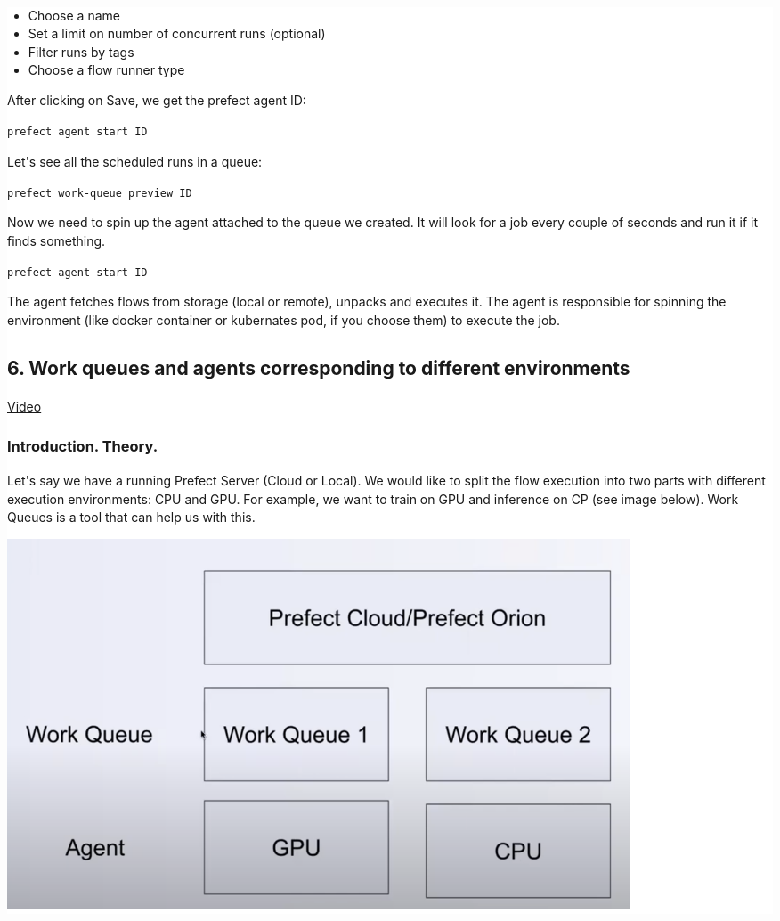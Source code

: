 - Choose a name
- Set a limit on number of concurrent runs (optional)
- Filter runs by tags
- Choose a flow runner type

After clicking on Save, we get the prefect agent ID:

```
prefect agent start ID
```

Let's see all the scheduled runs in a queue:
```
prefect work-queue preview ID
```

Now we need to spin up the agent attached to the queue we created. It will look for a job every couple of seconds and run it if it finds something.
```
prefect agent start ID
```

The agent fetches flows from storage (local or remote), unpacks and executes it. The agent is responsible for spinning the environment (like docker container or kubernates pod, if you choose them) to execute the job.

<a name="prefect-different-envs"></a>
## 6. Work queues and agents corresponding to different environments

[Video](https://youtu.be/oDSf0ThKsso)

### Introduction. Theory.
Let's say we have a running Prefect Server (Cloud or Local). We would like to split the flow execution into two parts with different execution environments: CPU and GPU. For example, we want to train on GPU and inference on CP (see image below). Work Queues is a tool that can help us with this.

<img src="media/prefect-queue-separation.png" width="700"/>
